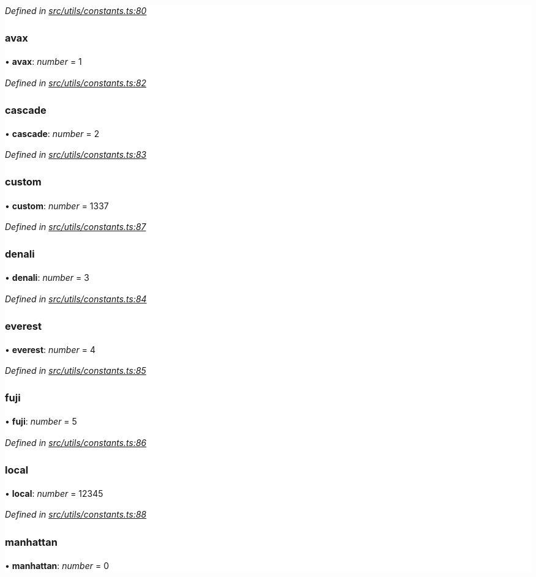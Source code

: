 *Defined in [src/utils/constants.ts:80](https://github.com/ava-labs/avalanchejs/blob/ca67b81/src/utils/constants.ts#L80)*

###  avax

• **avax**: *number* = 1

*Defined in [src/utils/constants.ts:82](https://github.com/ava-labs/avalanchejs/blob/ca67b81/src/utils/constants.ts#L82)*

###  cascade

• **cascade**: *number* = 2

*Defined in [src/utils/constants.ts:83](https://github.com/ava-labs/avalanchejs/blob/ca67b81/src/utils/constants.ts#L83)*

###  custom

• **custom**: *number* = 1337

*Defined in [src/utils/constants.ts:87](https://github.com/ava-labs/avalanchejs/blob/ca67b81/src/utils/constants.ts#L87)*

###  denali

• **denali**: *number* = 3

*Defined in [src/utils/constants.ts:84](https://github.com/ava-labs/avalanchejs/blob/ca67b81/src/utils/constants.ts#L84)*

###  everest

• **everest**: *number* = 4

*Defined in [src/utils/constants.ts:85](https://github.com/ava-labs/avalanchejs/blob/ca67b81/src/utils/constants.ts#L85)*

###  fuji

• **fuji**: *number* = 5

*Defined in [src/utils/constants.ts:86](https://github.com/ava-labs/avalanchejs/blob/ca67b81/src/utils/constants.ts#L86)*

###  local

• **local**: *number* = 12345

*Defined in [src/utils/constants.ts:88](https://github.com/ava-labs/avalanchejs/blob/ca67b81/src/utils/constants.ts#L88)*

###  manhattan

• **manhattan**: *number* = 0
